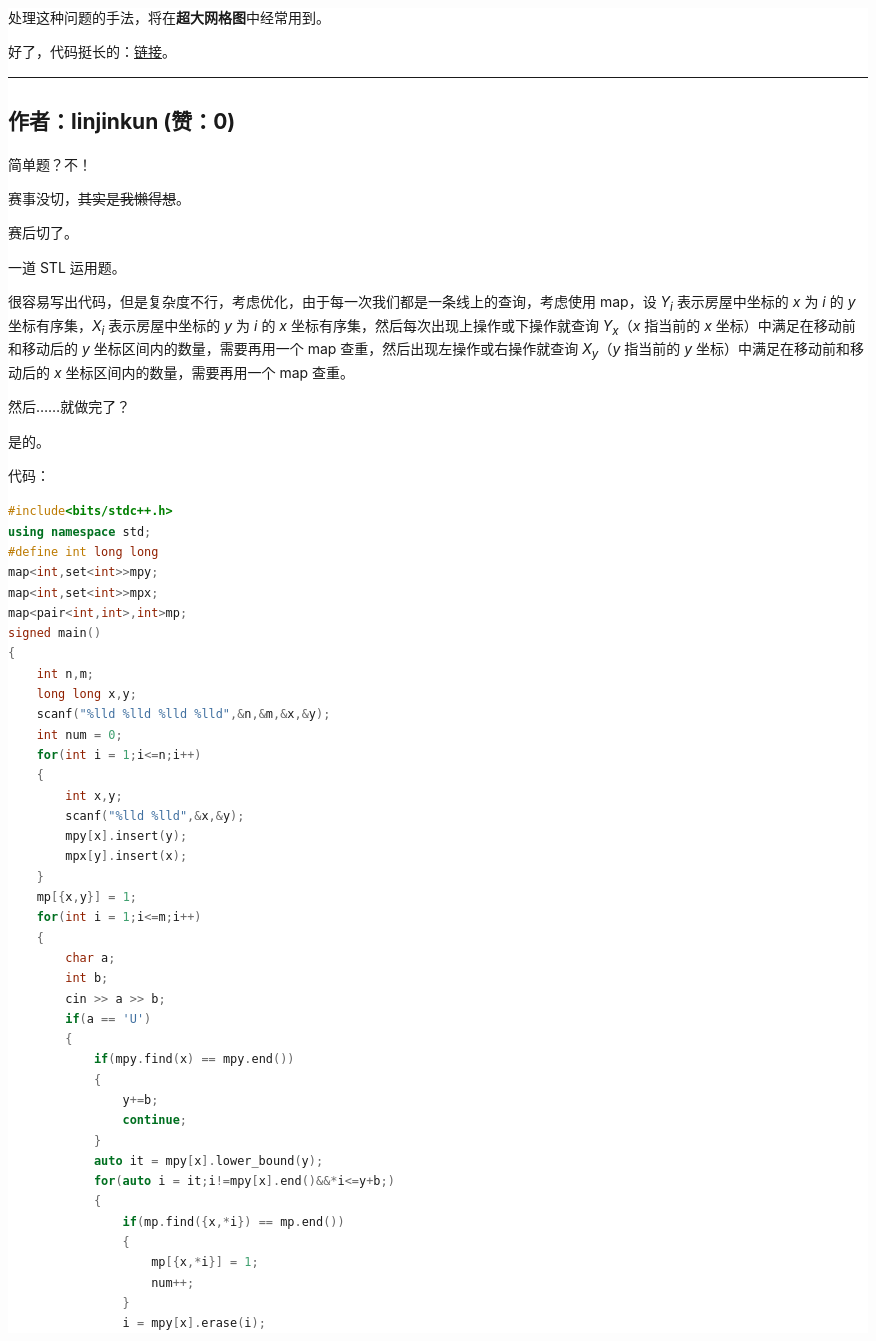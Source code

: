 处理这种问题的手法，将在**超大网格图**中经常用到。

好了，代码挺长的：[链接](https://atcoder.jp/contests/abc385/submissions/60978956)。

---

## 作者：linjinkun (赞：0)

简单题？不！

赛事没切，~~其实是我懒得想~~。

赛后切了。

一道 STL 运用题。

很容易写出代码，但是复杂度不行，考虑优化，由于每一次我们都是一条线上的查询，考虑使用 map，设 $Y_i$ 表示房屋中坐标的 $x$ 为 $i$ 的 $y$ 坐标有序集，$X_i$ 表示房屋中坐标的 $y$ 为 $i$ 的 $x$ 坐标有序集，然后每次出现上操作或下操作就查询 $Y_x$（$x$ 指当前的 $x$ 坐标）中满足在移动前和移动后的 $y$ 坐标区间内的数量，需要再用一个 map 查重，然后出现左操作或右操作就查询 $X_y$（$y$ 指当前的 $y$ 坐标）中满足在移动前和移动后的 $x$ 坐标区间内的数量，需要再用一个 map 查重。

然后……就做完了？

是的。

代码：
```cpp
#include<bits/stdc++.h>
using namespace std;
#define int long long 
map<int,set<int>>mpy;
map<int,set<int>>mpx;
map<pair<int,int>,int>mp;
signed main()
{
	int n,m;
	long long x,y;
	scanf("%lld %lld %lld %lld",&n,&m,&x,&y);
	int num = 0;
	for(int i = 1;i<=n;i++)
	{
		int x,y;
		scanf("%lld %lld",&x,&y);
		mpy[x].insert(y);
		mpx[y].insert(x);
	}
	mp[{x,y}] = 1;
	for(int i = 1;i<=m;i++)
	{
		char a;
		int b;
		cin >> a >> b;
		if(a == 'U')
		{
			if(mpy.find(x) == mpy.end())
			{
				y+=b;
				continue;
			}
			auto it = mpy[x].lower_bound(y);
			for(auto i = it;i!=mpy[x].end()&&*i<=y+b;)
			{
				if(mp.find({x,*i}) == mp.end())
				{
					mp[{x,*i}] = 1;
					num++;
				}
				i = mpy[x].erase(i);
```